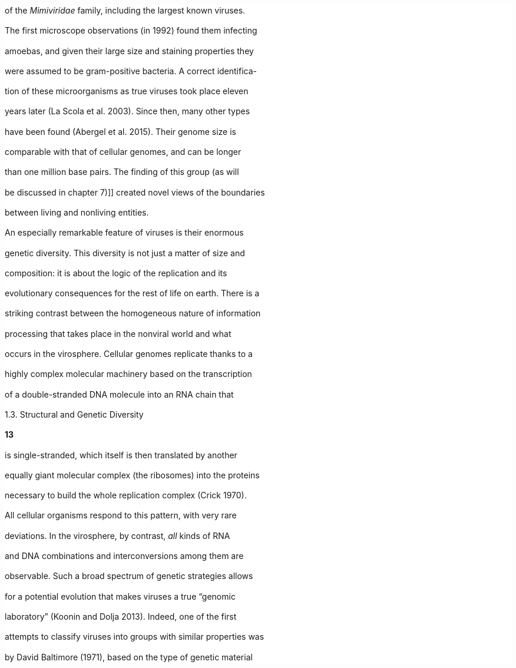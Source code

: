 of the _Mimiviridae_ family, including the largest known viruses.

The first microscope observations (in 1992) found them infecting

amoebas, and given their large size and staining properties they

were assumed to be gram-positive bacteria. A correct identifica-

tion of these microorganisms as true viruses took place eleven

years later (La Scola et al. 2003). Since then, many other types

have been found (Abergel et al. 2015). Their genome size is

comparable with that of cellular genomes, and can be longer

than one million base pairs. The finding of this group (as will

be discussed in chapter 7)]] created novel views of the boundaries

between living and nonliving entities.

An especially remarkable feature of viruses is their enormous

genetic diversity. This diversity is not just a matter of size and

composition: it is about the logic of the replication and its

evolutionary consequences for the rest of life on earth. There is a

striking contrast between the homogeneous nature of information

processing that takes place in the nonviral world and what

occurs in the virosphere. Cellular genomes replicate thanks to a

highly complex molecular machinery based on the transcription

of a double-stranded DNA molecule into an RNA chain that

1.3. Structural and Genetic Diversity

**13**

is single-stranded, which itself is then translated by another

equally giant molecular complex (the ribosomes) into the proteins

necessary to build the whole replication complex (Crick 1970).

All cellular organisms respond to this pattern, with very rare

deviations. In the virosphere, by contrast, _all_ kinds of RNA

and DNA combinations and interconversions among them are

observable. Such a broad spectrum of genetic strategies allows

for a potential evolution that makes viruses a true “genomic

laboratory” (Koonin and Dolja 2013). Indeed, one of the first

attempts to classify viruses into groups with similar properties was

by David Baltimore (1971), based on the type of genetic material
